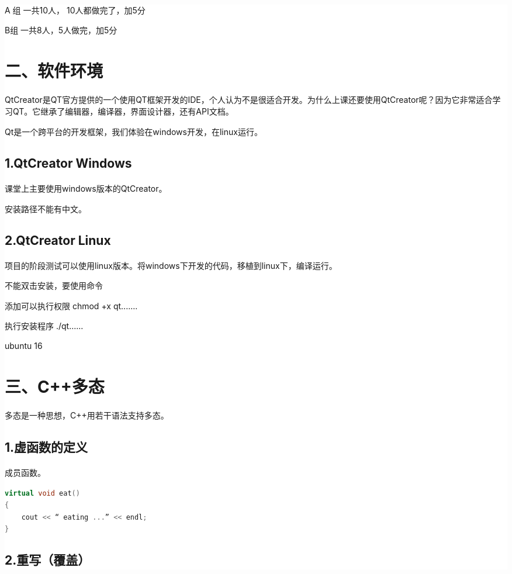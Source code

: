 A 组   一共10人， 10人都做完了，加5分

B组  一共8人，5人做完，加5分





# 二、软件环境

QtCreator是QT官方提供的一个使用QT框架开发的IDE，个人认为不是很适合开发。为什么上课还要使用QtCreator呢？因为它非常适合学习QT。它继承了编辑器，编译器，界面设计器，还有API文档。



Qt是一个跨平台的开发框架，我们体验在windows开发，在linux运行。

## 1.QtCreator  Windows

课堂上主要使用windows版本的QtCreator。

安装路径不能有中文。



## 2.QtCreator  Linux

项目的阶段测试可以使用linux版本。将windows下开发的代码，移植到linux下，编译运行。

不能双击安装，要使用命令

添加可以执行权限  chmod +x qt.......

执行安装程序  ./qt......

ubuntu 16



# 三、C++多态

多态是一种思想，C++用若干语法支持多态。



## 1.虚函数的定义

成员函数。

```C++
virtual void eat()
{
	cout << “ eating ...” << endl; 
}
```





## 2.重写（覆盖）
